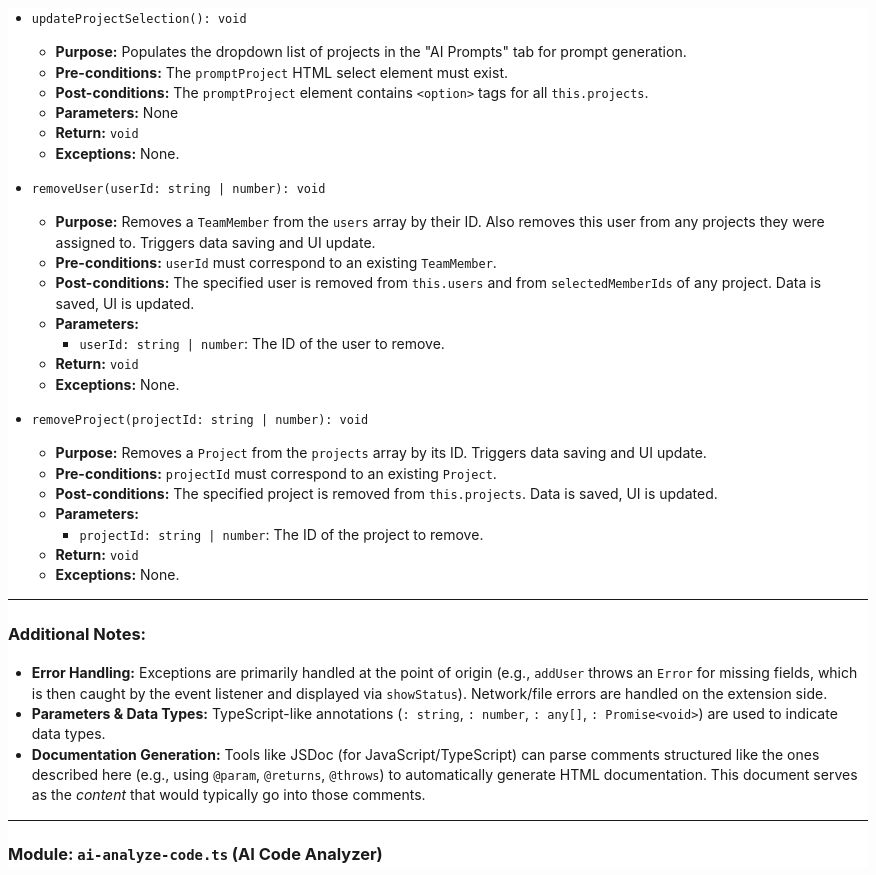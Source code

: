   * `updateProjectSelection(): void`

      * **Purpose:** Populates the dropdown list of projects in the "AI Prompts" tab for prompt generation.
      * **Pre-conditions:** The `promptProject` HTML select element must exist.
      * **Post-conditions:** The `promptProject` element contains `<option>` tags for all `this.projects`.
      * **Parameters:** None
      * **Return:** `void`
      * **Exceptions:** None.

  * `removeUser(userId: string | number): void`

      * **Purpose:** Removes a `TeamMember` from the `users` array by their ID. Also removes this user from any projects they were assigned to. Triggers data saving and UI update.
      * **Pre-conditions:** `userId` must correspond to an existing `TeamMember`.
      * **Post-conditions:** The specified user is removed from `this.users` and from `selectedMemberIds` of any project. Data is saved, UI is updated.
      * **Parameters:**
          * `userId: string | number`: The ID of the user to remove.
      * **Return:** `void`
      * **Exceptions:** None.

  * `removeProject(projectId: string | number): void`

      * **Purpose:** Removes a `Project` from the `projects` array by its ID. Triggers data saving and UI update.
      * **Pre-conditions:** `projectId` must correspond to an existing `Project`.
      * **Post-conditions:** The specified project is removed from `this.projects`. Data is saved, UI is updated.
      * **Parameters:**
          * `projectId: string | number`: The ID of the project to remove.
      * **Return:** `void`
      * **Exceptions:** None.

-----

### Additional Notes:

  * **Error Handling:** Exceptions are primarily handled at the point of origin (e.g., `addUser` throws an `Error` for missing fields, which is then caught by the event listener and displayed via `showStatus`). Network/file errors are handled on the extension side.
  * **Parameters & Data Types:** TypeScript-like annotations (`: string`, `: number`, `: any[]`, `: Promise<void>`) are used to indicate data types.
  * **Documentation Generation:** Tools like JSDoc (for JavaScript/TypeScript) can parse comments structured like the ones described here (e.g., using `@param`, `@returns`, `@throws`) to automatically generate HTML documentation. This document serves as the *content* that would typically go into those comments.



-----

### Module: `ai-analyze-code.ts` (AI Code Analyzer)
